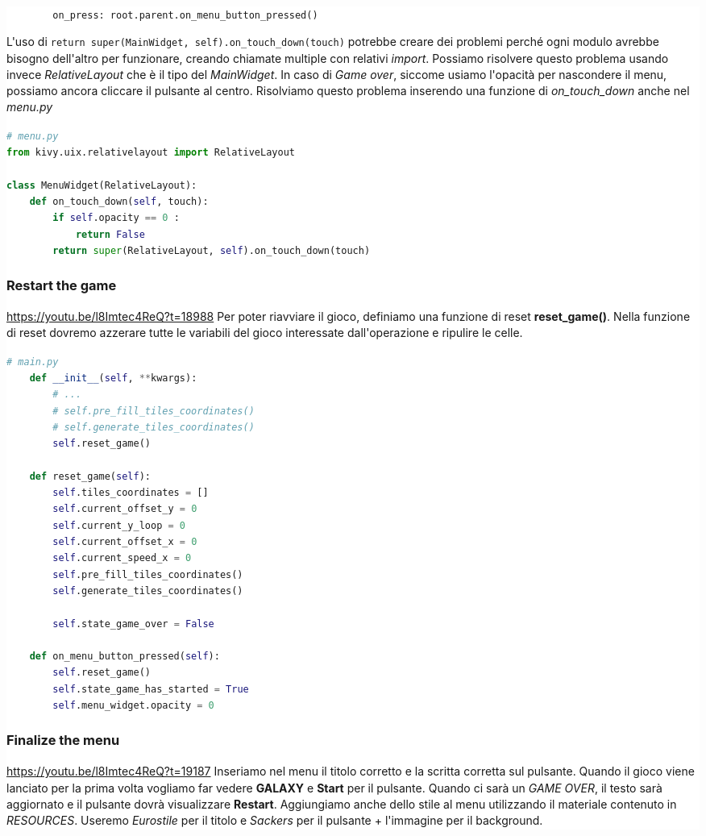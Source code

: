 ```python
        on_press: root.parent.on_menu_button_pressed()
```
L'uso di `return super(MainWidget, self).on_touch_down(touch)` potrebbe creare dei problemi perché ogni modulo avrebbe bisogno dell'altro per funzionare, creando chiamate multiple con relativi *import*. Possiamo risolvere questo problema usando invece *RelativeLayout* che è il tipo del *MainWidget*. In caso di *Game over*, siccome usiamo l'opacità per nascondere il menu, possiamo ancora cliccare il pulsante al centro. Risolviamo questo problema inserendo una funzione di *on_touch_down* anche nel *menu.py*

```python
# menu.py
from kivy.uix.relativelayout import RelativeLayout

class MenuWidget(RelativeLayout):
    def on_touch_down(self, touch):
        if self.opacity == 0 : 
            return False
        return super(RelativeLayout, self).on_touch_down(touch)
```

### Restart the game
https://youtu.be/l8Imtec4ReQ?t=18988
Per poter riavviare il gioco, definiamo una funzione di reset **reset_game()**. Nella funzione di reset dovremo azzerare tutte le variabili del gioco interessate dall'operazione e ripulire le celle.

```python
# main.py
    def __init__(self, **kwargs):
        # ...
        # self.pre_fill_tiles_coordinates()
        # self.generate_tiles_coordinates()
        self.reset_game()

    def reset_game(self):
        self.tiles_coordinates = []
        self.current_offset_y = 0
        self.current_y_loop = 0
        self.current_offset_x = 0
        self.current_speed_x = 0
        self.pre_fill_tiles_coordinates()
        self.generate_tiles_coordinates()

        self.state_game_over = False

    def on_menu_button_pressed(self):
        self.reset_game()
        self.state_game_has_started = True
        self.menu_widget.opacity = 0
```

### Finalize the menu
https://youtu.be/l8Imtec4ReQ?t=19187
Inseriamo nel menu il titolo corretto e la scritta corretta sul pulsante. Quando il gioco viene lanciato per la prima volta vogliamo far vedere **GALAXY** e **Start** per il pulsante. Quando ci sarà un *GAME OVER*, il testo sarà aggiornato e il pulsante dovrà visualizzare **Restart**. Aggiungiamo anche dello stile al menu utilizzando il materiale contenuto in *RESOURCES*. Useremo *Eurostile* per il titolo e *Sackers* per il pulsante + l'immagine per il background. 
